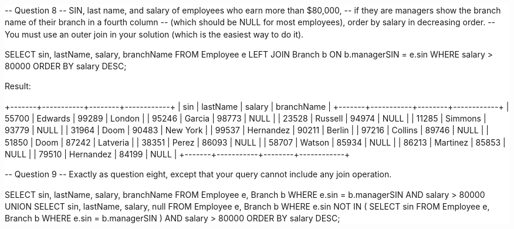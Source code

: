 -- Question 8
-- SIN, last name, and salary of employees who earn more than $80,000, 
-- if they are managers show the branch name of their branch in a fourth column 
-- (which should be NULL for most employees), order by salary in decreasing order. 
-- You must use an outer join in your solution (which is the easiest way to do it).

SELECT sin, lastName, salary, branchName
FROM Employee e
LEFT JOIN Branch b
ON b.managerSIN = e.sin
WHERE salary > 80000
ORDER BY salary DESC;

Result:

+-------+-----------+--------+------------+
| sin   | lastName  | salary | branchName |
+-------+-----------+--------+------------+
| 55700 | Edwards   |  99289 | London     |
| 95246 | Garcia    |  98773 | NULL       |
| 23528 | Russell   |  94974 | NULL       |
| 11285 | Simmons   |  93779 | NULL       |
| 31964 | Doom      |  90483 | New York   |
| 99537 | Hernandez |  90211 | Berlin     |
| 97216 | Collins   |  89746 | NULL       |
| 51850 | Doom      |  87242 | Latveria   |
| 38351 | Perez     |  86093 | NULL       |
| 58707 | Watson    |  85934 | NULL       |
| 86213 | Martinez  |  85853 | NULL       |
| 79510 | Hernandez |  84199 | NULL       |
+-------+-----------+--------+------------+

-- Question 9
-- Exactly as question eight, except that your query cannot include any join operation.

SELECT sin, lastName, salary, branchName
FROM Employee e, Branch b
WHERE e.sin = b.managerSIN
AND salary > 80000
UNION
SELECT sin, lastName, salary, null
FROM Employee e, Branch b
WHERE e.sin NOT IN (
    SELECT sin
    FROM Employee e, Branch b
    WHERE e.sin = b.managerSIN
)
AND salary > 80000
ORDER BY salary DESC;
